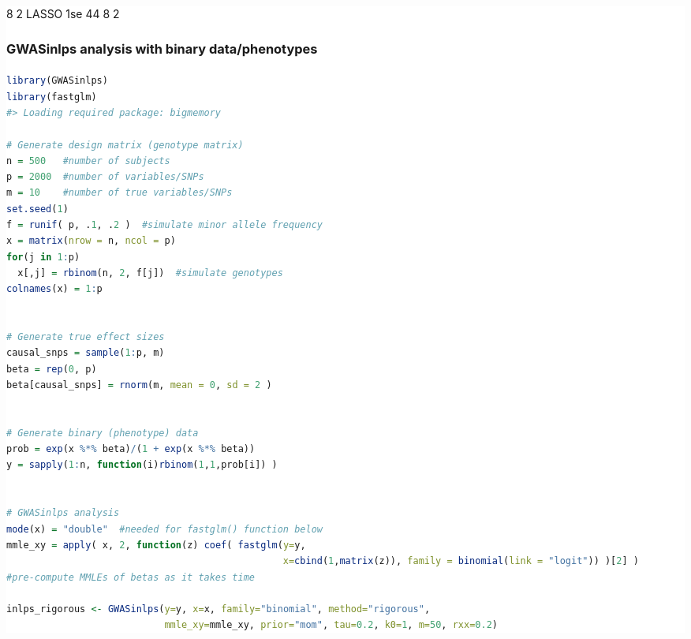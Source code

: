 </td>
<td style="text-align:right;">
8
</td>
<td style="text-align:right;">
2
</td>
</tr>
<tr>
<td style="text-align:left;">
LASSO 1se
</td>
<td style="text-align:right;">
44
</td>
<td style="text-align:right;">
8
</td>
<td style="text-align:right;">
2
</td>
</tr>
</tbody>
</table>

### GWASinlps analysis with binary data/phenotypes

``` r
library(GWASinlps)
library(fastglm)
#> Loading required package: bigmemory

# Generate design matrix (genotype matrix)
n = 500   #number of subjects
p = 2000  #number of variables/SNPs
m = 10    #number of true variables/SNPs
set.seed(1) 
f = runif( p, .1, .2 )  #simulate minor allele frequency
x = matrix(nrow = n, ncol = p)
for(j in 1:p)
  x[,j] = rbinom(n, 2, f[j])  #simulate genotypes
colnames(x) = 1:p


# Generate true effect sizes
causal_snps = sample(1:p, m)
beta = rep(0, p)
beta[causal_snps] = rnorm(m, mean = 0, sd = 2 )


# Generate binary (phenotype) data
prob = exp(x %*% beta)/(1 + exp(x %*% beta))
y = sapply(1:n, function(i)rbinom(1,1,prob[i]) )


# GWASinlps analysis
mode(x) = "double"  #needed for fastglm() function below
mmle_xy = apply( x, 2, function(z) coef( fastglm(y=y, 
                                                 x=cbind(1,matrix(z)), family = binomial(link = "logit")) )[2] ) 
#pre-compute MMLEs of betas as it takes time

inlps_rigorous <- GWASinlps(y=y, x=x, family="binomial", method="rigorous",
                            mmle_xy=mmle_xy, prior="mom", tau=0.2, k0=1, m=50, rxx=0.2)
```